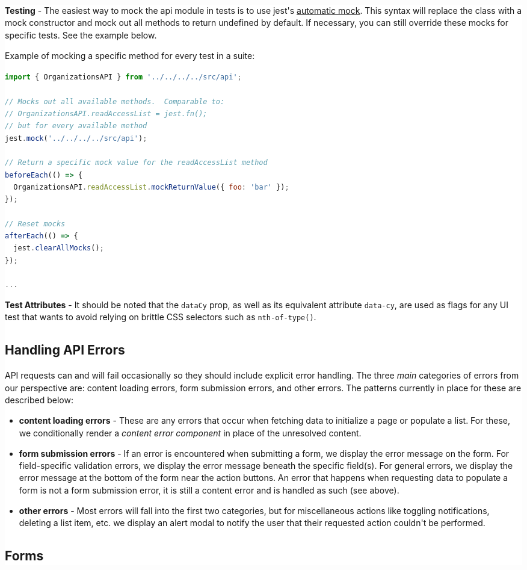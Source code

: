 **Testing** - The easiest way to mock the api module in tests is to use jest's [automatic mock](https://jestjs.io/docs/en/es6-class-mocks#automatic-mock). This syntax will replace the class with a mock constructor and mock out all methods to return undefined by default. If necessary, you can still override these mocks for specific tests. See the example below.

Example of mocking a specific method for every test in a suite:

```javascript
import { OrganizationsAPI } from '../../../../src/api';

// Mocks out all available methods.  Comparable to:
// OrganizationsAPI.readAccessList = jest.fn();
// but for every available method
jest.mock('../../../../src/api');

// Return a specific mock value for the readAccessList method
beforeEach(() => {
  OrganizationsAPI.readAccessList.mockReturnValue({ foo: 'bar' });
});

// Reset mocks
afterEach(() => {
  jest.clearAllMocks();
});

...
```

**Test Attributes** -
It should be noted that the `dataCy` prop, as well as its equivalent attribute `data-cy`, are used as flags for any UI test that wants to avoid relying on brittle CSS selectors such as `nth-of-type()`.

## Handling API Errors

API requests can and will fail occasionally so they should include explicit error handling. The three _main_ categories of errors from our perspective are: content loading errors, form submission errors, and other errors. The patterns currently in place for these are described below:

- **content loading errors** - These are any errors that occur when fetching data to initialize a page or populate a list. For these, we conditionally render a _content error component_ in place of the unresolved content.

- **form submission errors** - If an error is encountered when submitting a form, we display the error message on the form. For field-specific validation errors, we display the error message beneath the specific field(s). For general errors, we display the error message at the bottom of the form near the action buttons. An error that happens when requesting data to populate a form is not a form submission error, it is still a content error and is handled as such (see above).

- **other errors** - Most errors will fall into the first two categories, but for miscellaneous actions like toggling notifications, deleting a list item, etc. we display an alert modal to notify the user that their requested action couldn't be performed.

## Forms
